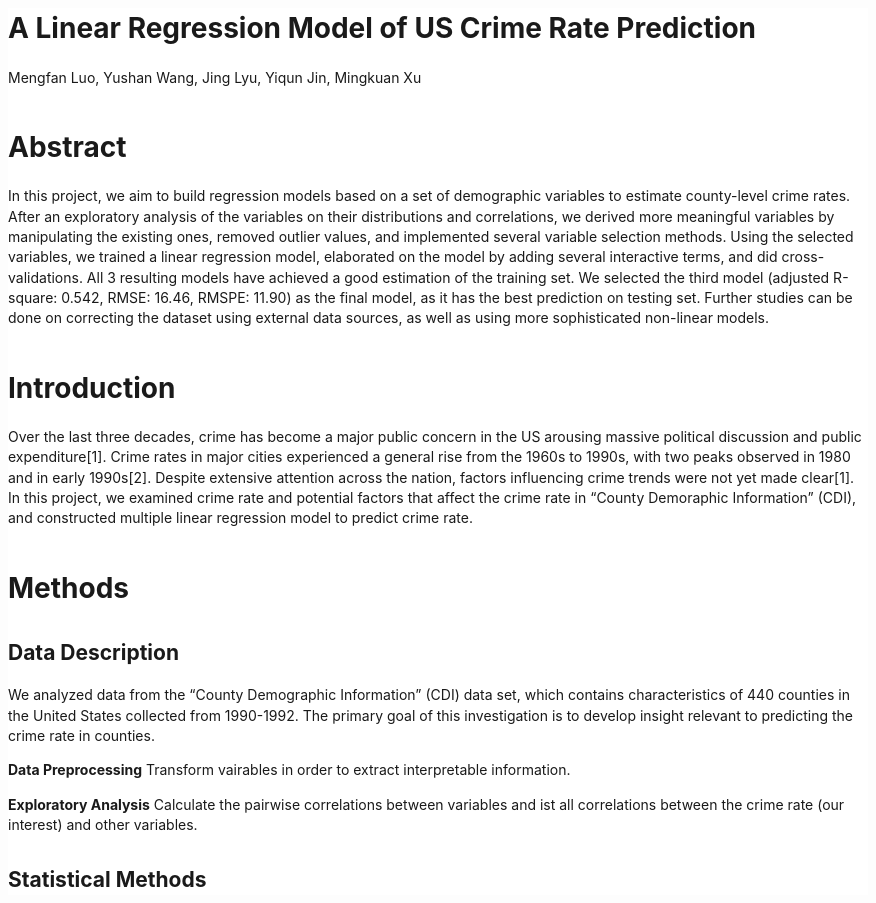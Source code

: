 A Linear Regression Model of US Crime Rate Prediction
================
Mengfan Luo, Yushan Wang, Jing Lyu, Yiqun Jin, Mingkuan Xu

# Abstract

In this project, we aim to build regression models based on a set of
demographic variables to estimate county-level crime rates. After an
exploratory analysis of the variables on their distributions and
correlations, we derived more meaningful variables by manipulating the
existing ones, removed outlier values, and implemented several variable
selection methods. Using the selected variables, we trained a linear
regression model, elaborated on the model by adding several interactive
terms, and did cross-validations. All 3 resulting models have achieved a
good estimation of the training set. We selected the third model
(adjusted R-square: 0.542, RMSE: 16.46, RMSPE: 11.90) as the final
model, as it has the best prediction on testing set. Further studies can
be done on correcting the dataset using external data sources, as well
as using more sophisticated non-linear models.

# Introduction

Over the last three decades, crime has become a major public concern in
the US arousing massive political discussion and public
expenditure\[1\]. Crime rates in major cities experienced a general rise
from the 1960s to 1990s, with two peaks observed in 1980 and in early
1990s\[2\]. Despite extensive attention across the nation, factors
influencing crime trends were not yet made clear\[1\]. In this project,
we examined crime rate and potential factors that affect the crime rate
in “County Demoraphic Information” (CDI), and constructed multiple
linear regression model to predict crime rate.

# Methods

## Data Description

We analyzed data from the “County Demographic Information” (CDI) data
set, which contains characteristics of 440 counties in the United States
collected from 1990-1992. The primary goal of this investigation is to
develop insight relevant to predicting the crime rate in counties.

**Data Preprocessing** Transform vairables in order to extract
interpretable information.

**Exploratory Analysis** Calculate the pairwise correlations between
variables and ist all correlations between the crime rate (our interest)
and other variables.

## Statistical Methods
